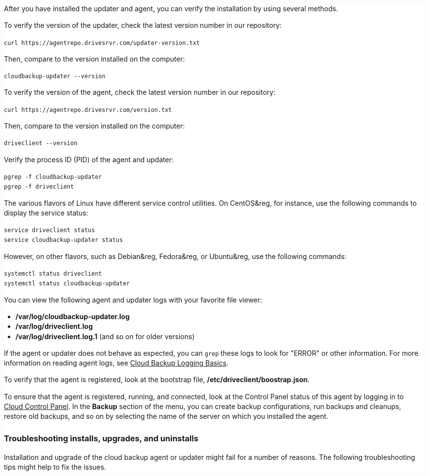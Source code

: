 After you have installed the updater and agent, you can verify the installation by using several
methods.

To verify the version of the updater, check the latest version number in our repository:

    curl https://agentrepo.drivesrvr.com/updater-version.txt

Then, compare to the version installed on the computer:

    cloudbackup-updater --version

To verify the version of the agent, check the latest version number in our repository:

    curl https://agentrepo.drivesrvr.com/version.txt

Then, compare to the version installed on the computer:

    driveclient --version

Verify the process ID (PID) of the agent and updater:

    pgrep -f cloudbackup-updater
    pgrep -f driveclient

The various flavors of Linux have different service control utilities. On CentOS&reg, for
instance, use the following commands to display the service status:

    service driveclient status
    service cloudbackup-updater status

However, on other flavors, such as Debian&reg, Fedora&reg, or Ubuntu&reg, use the following commands:

    systemctl status driveclient
    systemctl status cloudbackup-updater

You can view the following agent and updater logs with your favorite file viewer:

- **/var/log/cloudbackup-updater.log**
- **/var/log/driveclient.log**
- **/var/log/driveclient.log.1** (and so on for older versions)

If the agent or updater does not behave as expected, you can `grep` these logs to look for
"ERROR" or other information. For more information on reading agent logs, see
[Cloud Backup Logging Basics](/support/how-to/cloud-backup-agent-logging-basics).

To verify that the agent is registered, look at the bootstrap file, **/etc/driveclient/boostrap.json**.

To ensure that the agent is registered, running, and connected, look at the Control Panel
status of this agent by logging in to [Cloud Control Panel](https://login.rackspace.com).
In the **Backup** section of the menu, you can create backup configurations, run backups and
cleanups, restore old backups, and so on by selecting the name of the server on which you installed
the agent.

### Troubleshooting installs, upgrades, and uninstalls

Installation and upgrade of the cloud backup agent or updater might fail for a number of reasons.
The following troubleshooting tips might help to fix the issues.
